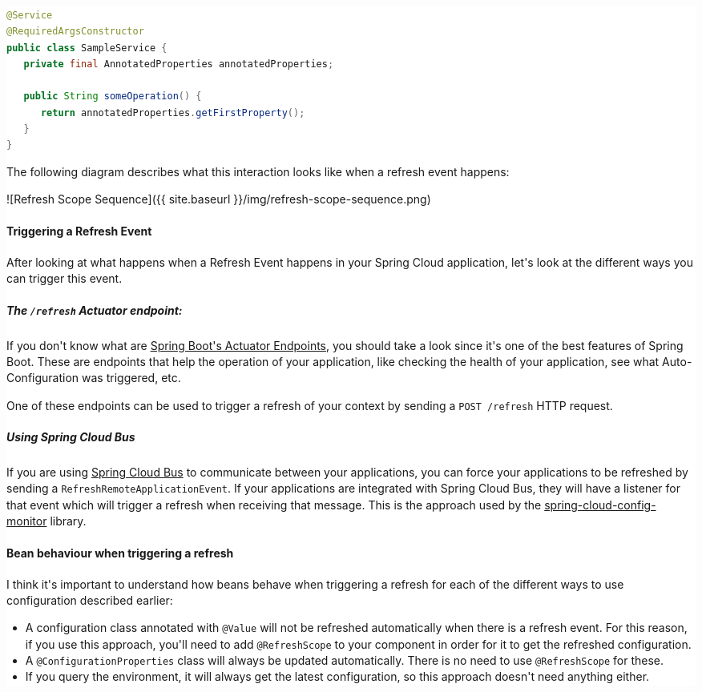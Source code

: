 ```java
@Service
@RequiredArgsConstructor
public class SampleService {
   private final AnnotatedProperties annotatedProperties;
   
   public String someOperation() {
      return annotatedProperties.getFirstProperty();
   }
}

```

The following diagram describes what this interaction looks like when a refresh event happens:

![Refresh Scope Sequence]({{ site.baseurl }}/img/refresh-scope-sequence.png)

#### Triggering a Refresh Event
After looking at what happens when a Refresh Event happens in your Spring Cloud application, let's look at the different ways you can trigger this event. 

##### The `/refresh` Actuator endpoint: 
If you don't know what are [Spring Boot's Actuator Endpoints](https://docs.spring.io/spring-boot/docs/current/reference/htmlsingle/#production-ready),
you should take a look since it's one of the best features of Spring Boot. These are endpoints that help the operation of your application, like checking 
the health of your application, see what Auto-Configuration was triggered, etc.

One of these endpoints can be used to trigger a refresh of your context by sending a `POST /refresh` HTTP request.  

##### Using Spring Cloud Bus
If you are using [Spring Cloud Bus](https://cloud.spring.io/spring-cloud-bus/) to communicate between your applications, you can force your applications
to be refreshed by sending a `RefreshRemoteApplicationEvent`. If your applications are integrated with Spring Cloud Bus, they will have a listener for that
event which will trigger a refresh when receiving that message. This is the approach used by the [spring-cloud-config-monitor](https://cloud.spring.io/spring-cloud-config/spring-cloud-config.html#_push_notifications_and_spring_cloud_bus)
library.

#### Bean behaviour when triggering a refresh
I think it's important to understand how beans behave when triggering a refresh for each of the different ways to use configuration described earlier:

- A configuration class annotated with `@Value` will not be refreshed automatically when there is a refresh event. For this reason, if you use
this approach, you'll need to add `@RefreshScope` to your component in order for it to get the refreshed configuration.
- A `@ConfigurationProperties` class will always be updated automatically. There is no need to use `@RefreshScope` for these.
- If you query the environment, it will always get the latest configuration, so this approach doesn't need anything either.
